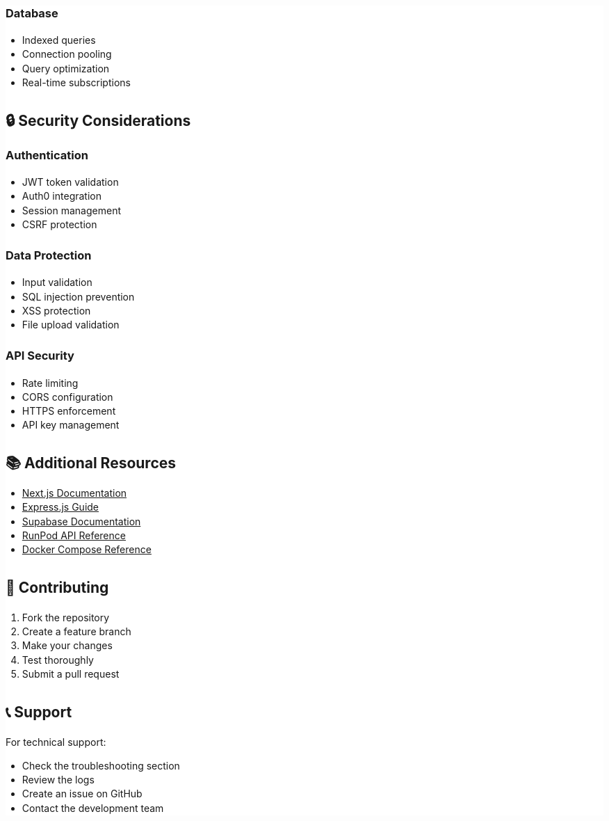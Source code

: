 ### Database
- Indexed queries
- Connection pooling
- Query optimization
- Real-time subscriptions

## 🔒 Security Considerations

### Authentication
- JWT token validation
- Auth0 integration
- Session management
- CSRF protection

### Data Protection
- Input validation
- SQL injection prevention
- XSS protection
- File upload validation

### API Security
- Rate limiting
- CORS configuration
- HTTPS enforcement
- API key management

## 📚 Additional Resources

- [Next.js Documentation](https://nextjs.org/docs)
- [Express.js Guide](https://expressjs.com/)
- [Supabase Documentation](https://supabase.com/docs)
- [RunPod API Reference](https://runpod.io/docs/api)
- [Docker Compose Reference](https://docs.docker.com/compose/)

## 🤝 Contributing

1. Fork the repository
2. Create a feature branch
3. Make your changes
4. Test thoroughly
5. Submit a pull request

## 📞 Support

For technical support:
- Check the troubleshooting section
- Review the logs
- Create an issue on GitHub
- Contact the development team 